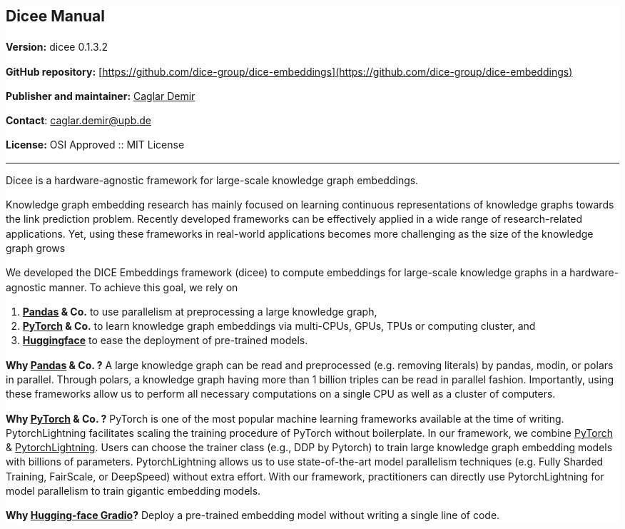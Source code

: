 ## Dicee Manual

**Version:** dicee 0.1.3.2

**GitHub repository:** [https://github.com/dice-group/dice-embeddings](https://github.com/dice-group/dice-embeddings)

**Publisher and maintainer:** [Caglar Demir](https://github.com/Demirrr)

**Contact**: [caglar.demir@upb.de](mailto:caglar.demir@upb.de)

**License:** OSI Approved :: MIT License

--------------------------------------------

Dicee is a hardware-agnostic framework for large-scale knowledge graph embeddings.


Knowledge graph embedding research has mainly focused on learning continuous 
representations of knowledge graphs towards the link prediction problem. 
Recently developed frameworks can be effectively applied in a wide range 
of research-related applications. Yet, using these frameworks in real-world
applications becomes more challenging as the size of the knowledge graph 
grows

We developed the DICE Embeddings framework (dicee) to compute embeddings for large-scale knowledge graphs in a hardware-agnostic manner.
To achieve this goal, we rely on
1. **[Pandas](https://pandas.pydata.org/) & Co.** to use parallelism at preprocessing a large knowledge graph,
2. **[PyTorch](https://pytorch.org/) & Co.** to learn knowledge graph embeddings via multi-CPUs, GPUs, TPUs or computing cluster, and
3. **[Huggingface](https://huggingface.co/)** to ease the deployment of pre-trained models.

**Why [Pandas](https://pandas.pydata.org/) & Co. ?**
A large knowledge graph can be read and preprocessed (e.g. removing literals) by pandas, modin, or polars in parallel.
Through polars, a knowledge graph having more than 1 billion triples can be read in parallel fashion. 
Importantly, using these frameworks allow us to perform all necessary computations on a single CPU as well as a cluster of computers.

**Why [PyTorch](https://pytorch.org/) & Co. ?**
PyTorch is one of the most popular machine learning frameworks available at the time of writing. 
PytorchLightning facilitates scaling the training procedure of PyTorch without boilerplate.
In our framework, we combine [PyTorch](https://pytorch.org/) & [PytorchLightning](https://www.pytorchlightning.ai/).
Users can choose the trainer class (e.g., DDP by Pytorch) to train large knowledge graph embedding models with billions of parameters.
PytorchLightning allows us to use state-of-the-art model parallelism techniques (e.g. Fully Sharded Training, FairScale, or DeepSpeed)
without extra effort.
With our framework, practitioners can directly use PytorchLightning for model parallelism to train gigantic embedding models.

**Why [Hugging-face Gradio](https://huggingface.co/gradio)?**
Deploy a pre-trained embedding model without writing a single line of code.
